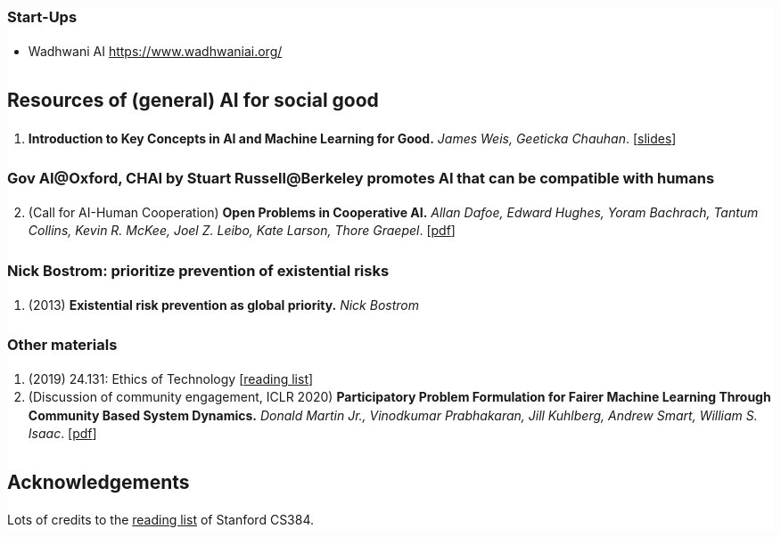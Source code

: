 ### Start-Ups
- Wadhwani AI https://www.wadhwaniai.org/

## Resources of (general) AI for social good

1. **Introduction to Key Concepts in AI and Machine Learning for Good.** _James Weis, Geeticka Chauhan_. [[slides](https://drive.google.com/file/d/1Bgls-veTF0vMlEm-0xerbMsQm7MGccxw/view)]

### Gov AI@Oxford, CHAI by Stuart Russell@Berkeley promotes AI that can be compatible with humans

2. (Call for AI-Human Cooperation) **Open Problems in Cooperative AI.** _Allan Dafoe, Edward Hughes, Yoram Bachrach, Tantum Collins, Kevin R. McKee, Joel Z. Leibo, Kate Larson, Thore Graepel_. [[pdf](https://arxiv.org/pdf/2012.08630.pdf)]

### Nick Bostrom: prioritize prevention of existential risks

1. (2013) **Existential risk prevention as global priority.** _Nick Bostrom_

### Other materials

1. (2019) 24.131: Ethics of Technology [[reading list](https://www.pqwhite.com/uploads/1/2/8/3/128333712/ethics_of_technology_syllabus_final_12.3.pdf)]
2. (Discussion of community engagement, ICLR 2020) **Participatory Problem Formulation for Fairer Machine Learning Through Community Based System Dynamics.**
   _Donald Martin Jr., Vinodkumar Prabhakaran, Jill Kuhlberg, Andrew Smart, William S. Isaac_. [[pdf](https://arxiv.org/pdf/2005.07572.pdf)]

## Acknowledgements

Lots of credits to the [reading list](https://web.stanford.edu/class/cs384/) of Stanford CS384.
